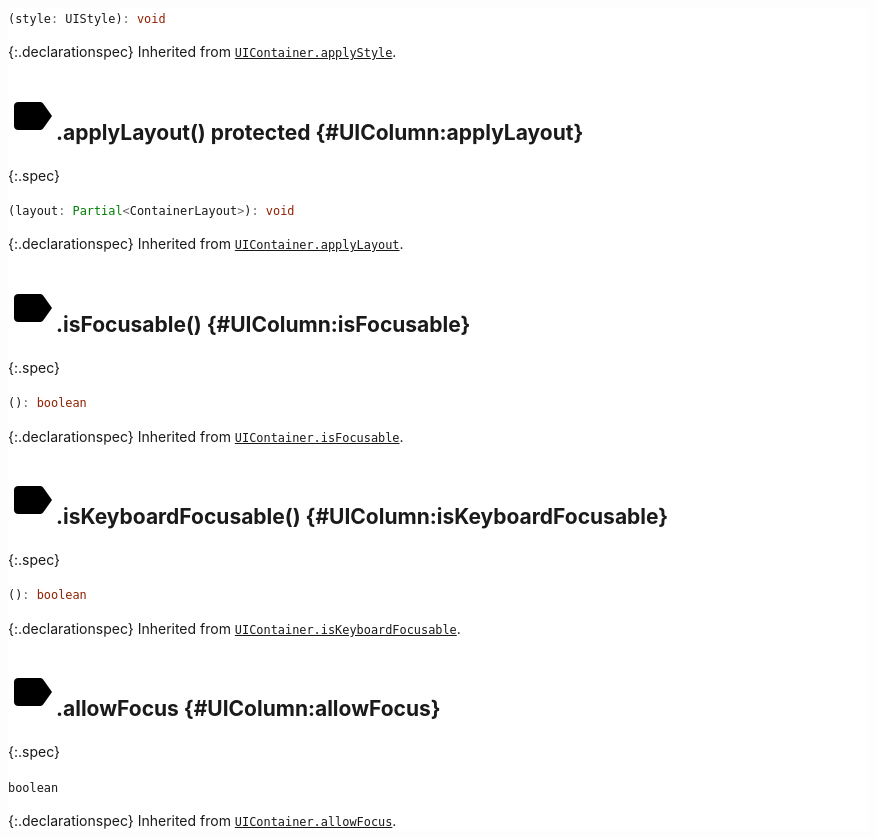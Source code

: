 ```typescript
(style: UIStyle): void
```
{:.declarationspec}
Inherited from [`UIContainer.applyStyle`](./UIContainer#UIContainer:applyStyle).



## ![](/assets/icons/spec-method.svg).applyLayout() <span class="spec_tag">protected</span> {#UIColumn:applyLayout}
{:.spec}

```typescript
(layout: Partial<ContainerLayout>): void
```
{:.declarationspec}
Inherited from [`UIContainer.applyLayout`](./UIContainer#UIContainer:applyLayout).



## ![](/assets/icons/spec-method.svg).isFocusable() {#UIColumn:isFocusable}
{:.spec}

```typescript
(): boolean
```
{:.declarationspec}
Inherited from [`UIContainer.isFocusable`](./UIContainer#UIContainer:isFocusable).



## ![](/assets/icons/spec-method.svg).isKeyboardFocusable() {#UIColumn:isKeyboardFocusable}
{:.spec}

```typescript
(): boolean
```
{:.declarationspec}
Inherited from [`UIContainer.isKeyboardFocusable`](./UIContainer#UIContainer:isKeyboardFocusable).



## ![](/assets/icons/spec-property.svg).allowFocus {#UIColumn:allowFocus}
{:.spec}

```typescript
boolean
```
{:.declarationspec}
Inherited from [`UIContainer.allowFocus`](./UIContainer#UIContainer:allowFocus).
